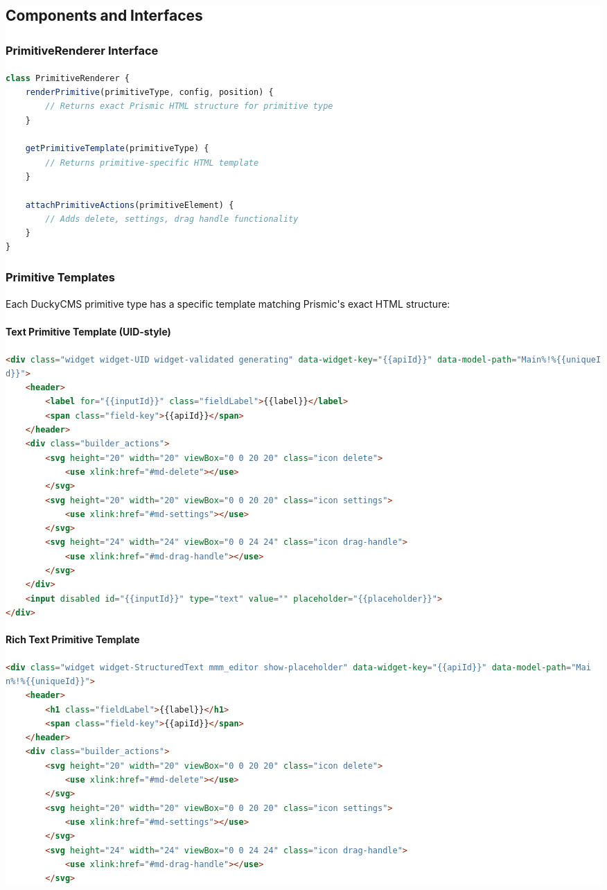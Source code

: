 ## Components and Interfaces

### PrimitiveRenderer Interface
```javascript
class PrimitiveRenderer {
    renderPrimitive(primitiveType, config, position) {
        // Returns exact Prismic HTML structure for primitive type
    }
    
    getPrimitiveTemplate(primitiveType) {
        // Returns primitive-specific HTML template
    }
    
    attachPrimitiveActions(primitiveElement) {
        // Adds delete, settings, drag handle functionality
    }
}
```

### Primitive Templates
Each DuckyCMS primitive type has a specific template matching Prismic's exact HTML structure:

#### Text Primitive Template (UID-style)
```html
<div class="widget widget-UID widget-validated generating" data-widget-key="{{apiId}}" data-model-path="Main%!%{{uniqueId}}">
    <header>
        <label for="{{inputId}}" class="fieldLabel">{{label}}</label>
        <span class="field-key">{{apiId}}</span>
    </header>
    <div class="builder_actions">
        <svg height="20" width="20" viewBox="0 0 20 20" class="icon delete">
            <use xlink:href="#md-delete"></use>
        </svg>
        <svg height="20" width="20" viewBox="0 0 20 20" class="icon settings">
            <use xlink:href="#md-settings"></use>
        </svg>
        <svg height="24" width="24" viewBox="0 0 24 24" class="icon drag-handle">
            <use xlink:href="#md-drag-handle"></use>
        </svg>
    </div>
    <input disabled id="{{inputId}}" type="text" value="" placeholder="{{placeholder}}">
</div>
```

#### Rich Text Primitive Template
```html
<div class="widget widget-StructuredText mmm_editor show-placeholder" data-widget-key="{{apiId}}" data-model-path="Main%!%{{uniqueId}}">
    <header>
        <h1 class="fieldLabel">{{label}}</h1>
        <span class="field-key">{{apiId}}</span>
    </header>
    <div class="builder_actions">
        <svg height="20" width="20" viewBox="0 0 20 20" class="icon delete">
            <use xlink:href="#md-delete"></use>
        </svg>
        <svg height="20" width="20" viewBox="0 0 20 20" class="icon settings">
            <use xlink:href="#md-settings"></use>
        </svg>
        <svg height="24" width="24" viewBox="0 0 24 24" class="icon drag-handle">
            <use xlink:href="#md-drag-handle"></use>
        </svg>
```
